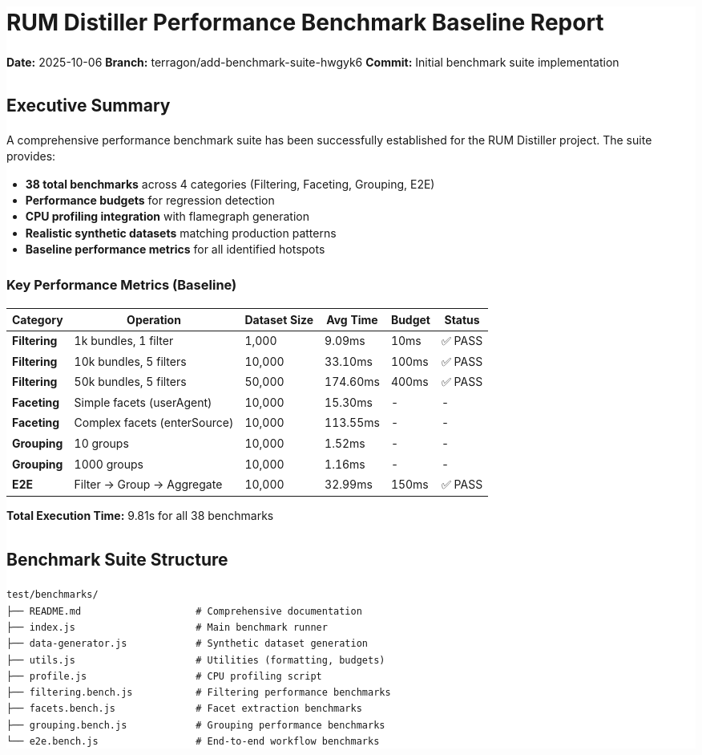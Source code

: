 # RUM Distiller Performance Benchmark Baseline Report

**Date:** 2025-10-06
**Branch:** terragon/add-benchmark-suite-hwgyk6
**Commit:** Initial benchmark suite implementation

## Executive Summary

A comprehensive performance benchmark suite has been successfully established for the RUM Distiller project. The suite provides:

- **38 total benchmarks** across 4 categories (Filtering, Faceting, Grouping, E2E)
- **Performance budgets** for regression detection
- **CPU profiling integration** with flamegraph generation
- **Realistic synthetic datasets** matching production patterns
- **Baseline performance metrics** for all identified hotspots

### Key Performance Metrics (Baseline)

| Category | Operation | Dataset Size | Avg Time | Budget | Status |
|----------|-----------|--------------|----------|--------|--------|
| **Filtering** | 1k bundles, 1 filter | 1,000 | 9.09ms | 10ms | ✅ PASS |
| **Filtering** | 10k bundles, 5 filters | 10,000 | 33.10ms | 100ms | ✅ PASS |
| **Filtering** | 50k bundles, 5 filters | 50,000 | 174.60ms | 400ms | ✅ PASS |
| **Faceting** | Simple facets (userAgent) | 10,000 | 15.30ms | - | - |
| **Faceting** | Complex facets (enterSource) | 10,000 | 113.55ms | - | - |
| **Grouping** | 10 groups | 10,000 | 1.52ms | - | - |
| **Grouping** | 1000 groups | 10,000 | 1.16ms | - | - |
| **E2E** | Filter → Group → Aggregate | 10,000 | 32.99ms | 150ms | ✅ PASS |

**Total Execution Time:** 9.81s for all 38 benchmarks

## Benchmark Suite Structure

```
test/benchmarks/
├── README.md                    # Comprehensive documentation
├── index.js                     # Main benchmark runner
├── data-generator.js            # Synthetic dataset generation
├── utils.js                     # Utilities (formatting, budgets)
├── profile.js                   # CPU profiling script
├── filtering.bench.js           # Filtering performance benchmarks
├── facets.bench.js              # Facet extraction benchmarks
├── grouping.bench.js            # Grouping performance benchmarks
└── e2e.bench.js                 # End-to-end workflow benchmarks
```
